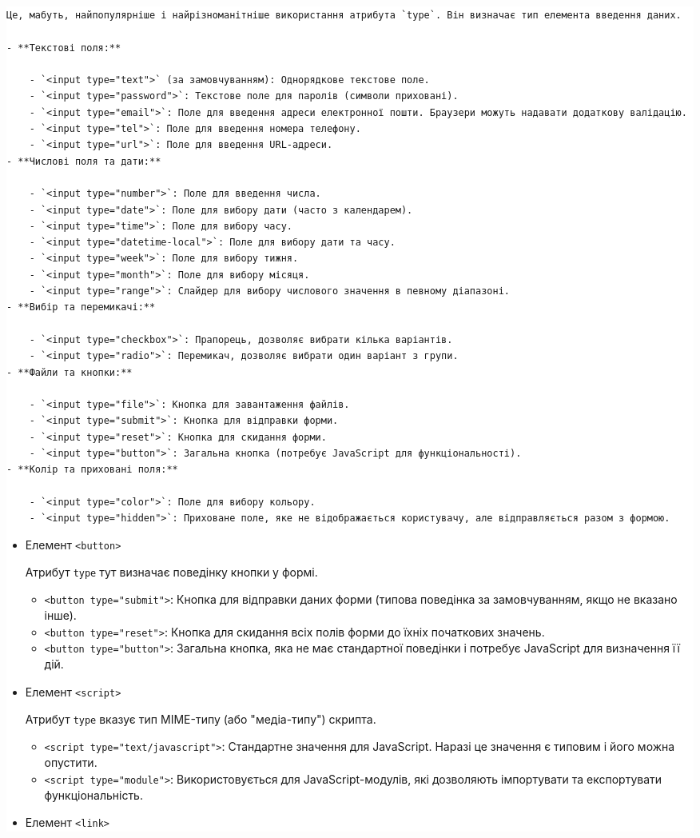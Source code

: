 	Це, мабуть, найпопулярніше і найрізноманітніше використання атрибута `type`. Він визначає тип елемента введення даних.
	
	- **Текстові поля:**
	    
	    - `<input type="text">` (за замовчуванням): Однорядкове текстове поле.
	    - `<input type="password">`: Текстове поле для паролів (символи приховані).
	    - `<input type="email">`: Поле для введення адреси електронної пошти. Браузери можуть надавати додаткову валідацію.
	    - `<input type="tel">`: Поле для введення номера телефону.
	    - `<input type="url">`: Поле для введення URL-адреси.
	- **Числові поля та дати:**
	    
	    - `<input type="number">`: Поле для введення числа.
	    - `<input type="date">`: Поле для вибору дати (часто з календарем).
	    - `<input type="time">`: Поле для вибору часу.
	    - `<input type="datetime-local">`: Поле для вибору дати та часу.
	    - `<input type="week">`: Поле для вибору тижня.
	    - `<input type="month">`: Поле для вибору місяця.
	    - `<input type="range">`: Слайдер для вибору числового значення в певному діапазоні.
	- **Вибір та перемикачі:**
	    
	    - `<input type="checkbox">`: Прапорець, дозволяє вибрати кілька варіантів.
	    - `<input type="radio">`: Перемикач, дозволяє вибрати один варіант з групи.
	- **Файли та кнопки:**
	    
	    - `<input type="file">`: Кнопка для завантаження файлів.
	    - `<input type="submit">`: Кнопка для відправки форми.
	    - `<input type="reset">`: Кнопка для скидання форми.
	    - `<input type="button">`: Загальна кнопка (потребує JavaScript для функціональності).
	- **Колір та приховані поля:**
	    
	    - `<input type="color">`: Поле для вибору кольору.
	    - `<input type="hidden">`: Приховане поле, яке не відображається користувачу, але відправляється разом з формою.

- Елемент `<button>`

	Атрибут `type` тут визначає поведінку кнопки у формі.
	
	- `<button type="submit">`: Кнопка для відправки даних форми (типова поведінка за замовчуванням, якщо не вказано інше).
	- `<button type="reset">`: Кнопка для скидання всіх полів форми до їхніх початкових значень.
	- `<button type="button">`: Загальна кнопка, яка не має стандартної поведінки і потребує JavaScript для визначення її дій.

- Елемент `<script>`

	Атрибут `type` вказує тип MIME-типу (або "медіа-типу") скрипта.
	
	- `<script type="text/javascript">`: Стандартне значення для JavaScript. Наразі це значення є типовим і його можна опустити.
	- `<script type="module">`: Використовується для JavaScript-модулів, які дозволяють імпортувати та експортувати функціональність.

- Елемент `<link>`
